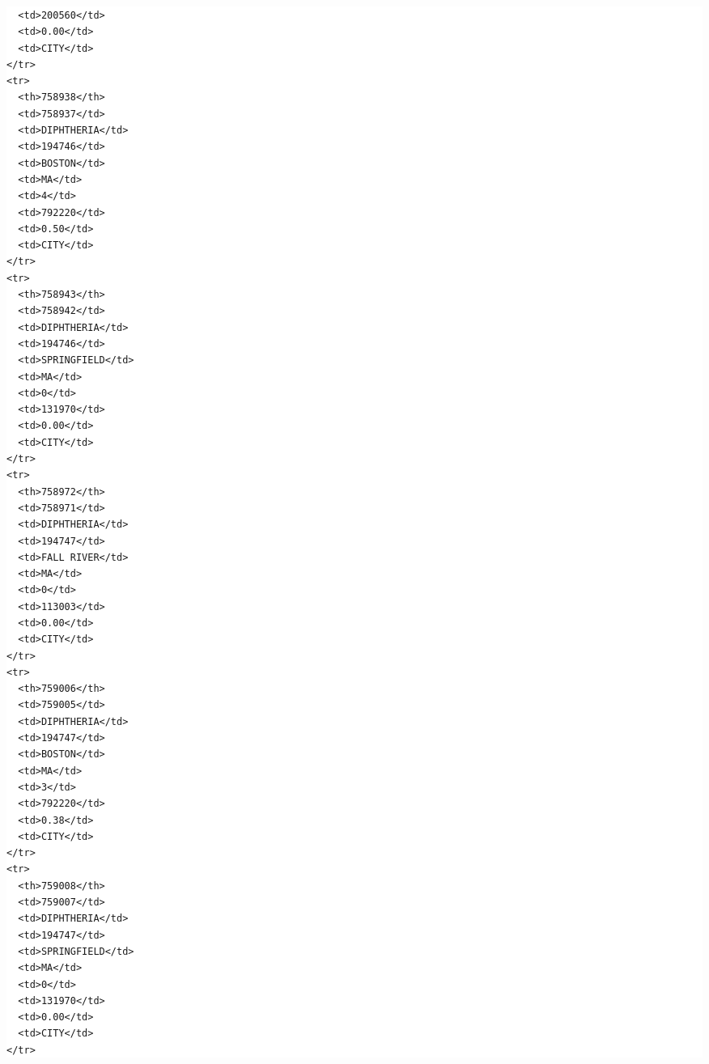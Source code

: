       <td>200560</td>
      <td>0.00</td>
      <td>CITY</td>
    </tr>
    <tr>
      <th>758938</th>
      <td>758937</td>
      <td>DIPHTHERIA</td>
      <td>194746</td>
      <td>BOSTON</td>
      <td>MA</td>
      <td>4</td>
      <td>792220</td>
      <td>0.50</td>
      <td>CITY</td>
    </tr>
    <tr>
      <th>758943</th>
      <td>758942</td>
      <td>DIPHTHERIA</td>
      <td>194746</td>
      <td>SPRINGFIELD</td>
      <td>MA</td>
      <td>0</td>
      <td>131970</td>
      <td>0.00</td>
      <td>CITY</td>
    </tr>
    <tr>
      <th>758972</th>
      <td>758971</td>
      <td>DIPHTHERIA</td>
      <td>194747</td>
      <td>FALL RIVER</td>
      <td>MA</td>
      <td>0</td>
      <td>113003</td>
      <td>0.00</td>
      <td>CITY</td>
    </tr>
    <tr>
      <th>759006</th>
      <td>759005</td>
      <td>DIPHTHERIA</td>
      <td>194747</td>
      <td>BOSTON</td>
      <td>MA</td>
      <td>3</td>
      <td>792220</td>
      <td>0.38</td>
      <td>CITY</td>
    </tr>
    <tr>
      <th>759008</th>
      <td>759007</td>
      <td>DIPHTHERIA</td>
      <td>194747</td>
      <td>SPRINGFIELD</td>
      <td>MA</td>
      <td>0</td>
      <td>131970</td>
      <td>0.00</td>
      <td>CITY</td>
    </tr>